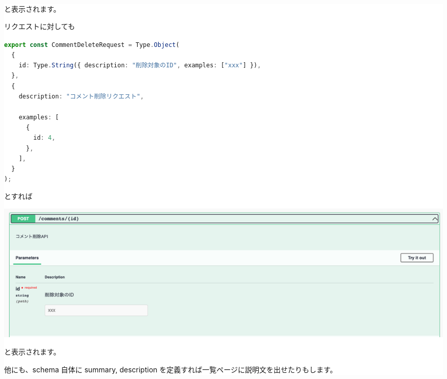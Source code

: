 と表示されます。

リクエストに対しても

```ts
export const CommentDeleteRequest = Type.Object(
  {
    id: Type.String({ description: "削除対象のID", examples: ["xxx"] }),
  },
  {
    description: "コメント削除リクエスト",

    examples: [
      {
        id: 4,
      },
    ],
  }
);
```

とすれば

![req](req.png)

と表示されます。

他にも、schema 自体に summary, description を定義すれば一覧ページに説明文を出せたりもします。
